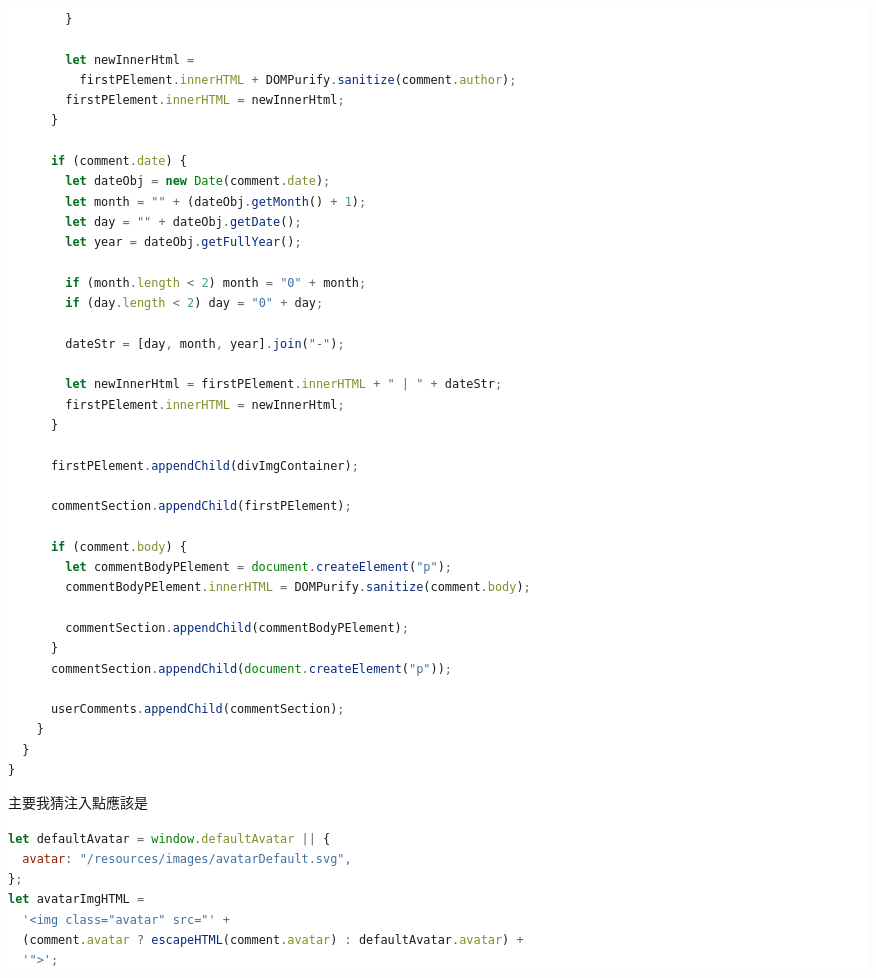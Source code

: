 ```js
        }

        let newInnerHtml =
          firstPElement.innerHTML + DOMPurify.sanitize(comment.author);
        firstPElement.innerHTML = newInnerHtml;
      }

      if (comment.date) {
        let dateObj = new Date(comment.date);
        let month = "" + (dateObj.getMonth() + 1);
        let day = "" + dateObj.getDate();
        let year = dateObj.getFullYear();

        if (month.length < 2) month = "0" + month;
        if (day.length < 2) day = "0" + day;

        dateStr = [day, month, year].join("-");

        let newInnerHtml = firstPElement.innerHTML + " | " + dateStr;
        firstPElement.innerHTML = newInnerHtml;
      }

      firstPElement.appendChild(divImgContainer);

      commentSection.appendChild(firstPElement);

      if (comment.body) {
        let commentBodyPElement = document.createElement("p");
        commentBodyPElement.innerHTML = DOMPurify.sanitize(comment.body);

        commentSection.appendChild(commentBodyPElement);
      }
      commentSection.appendChild(document.createElement("p"));

      userComments.appendChild(commentSection);
    }
  }
}
```

主要我猜注入點應該是

```js
let defaultAvatar = window.defaultAvatar || {
  avatar: "/resources/images/avatarDefault.svg",
};
let avatarImgHTML =
  '<img class="avatar" src="' +
  (comment.avatar ? escapeHTML(comment.avatar) : defaultAvatar.avatar) +
  '">';
```
